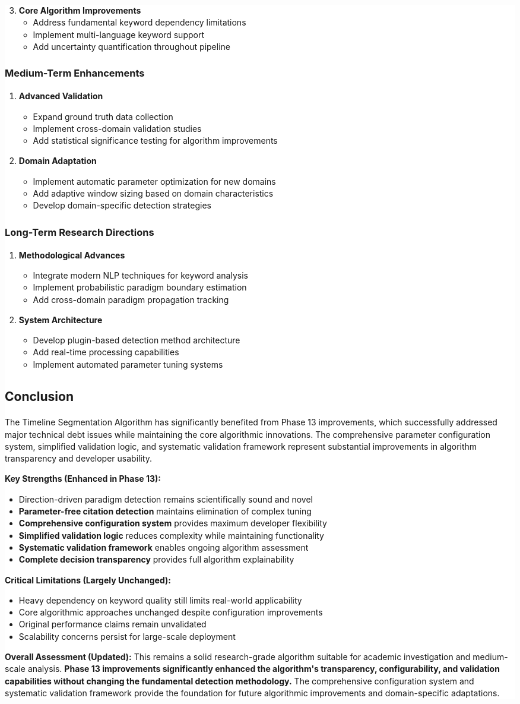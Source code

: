 3. **Core Algorithm Improvements**
   - Address fundamental keyword dependency limitations
   - Implement multi-language keyword support
   - Add uncertainty quantification throughout pipeline

### Medium-Term Enhancements

1. **Advanced Validation**
   - Expand ground truth data collection
   - Implement cross-domain validation studies
   - Add statistical significance testing for algorithm improvements

2. **Domain Adaptation**
   - Implement automatic parameter optimization for new domains
   - Add adaptive window sizing based on domain characteristics
   - Develop domain-specific detection strategies

### Long-Term Research Directions

1. **Methodological Advances**
   - Integrate modern NLP techniques for keyword analysis
   - Implement probabilistic paradigm boundary estimation
   - Add cross-domain paradigm propagation tracking

2. **System Architecture**
   - Develop plugin-based detection method architecture
   - Add real-time processing capabilities
   - Implement automated parameter tuning systems

## Conclusion

The Timeline Segmentation Algorithm has significantly benefited from Phase 13 improvements, which successfully addressed major technical debt issues while maintaining the core algorithmic innovations. The comprehensive parameter configuration system, simplified validation logic, and systematic validation framework represent substantial improvements in algorithm transparency and developer usability.

**Key Strengths (Enhanced in Phase 13):**
- Direction-driven paradigm detection remains scientifically sound and novel
- **Parameter-free citation detection** maintains elimination of complex tuning
- **Comprehensive configuration system** provides maximum developer flexibility
- **Simplified validation logic** reduces complexity while maintaining functionality
- **Systematic validation framework** enables ongoing algorithm assessment
- **Complete decision transparency** provides full algorithm explainability

**Critical Limitations (Largely Unchanged):**
- Heavy dependency on keyword quality still limits real-world applicability
- Core algorithmic approaches unchanged despite configuration improvements
- Original performance claims remain unvalidated
- Scalability concerns persist for large-scale deployment

**Overall Assessment (Updated):**
This remains a solid research-grade algorithm suitable for academic investigation and medium-scale analysis. **Phase 13 improvements significantly enhanced the algorithm's transparency, configurability, and validation capabilities without changing the fundamental detection methodology.** The comprehensive configuration system and systematic validation framework provide the foundation for future algorithmic improvements and domain-specific adaptations.
